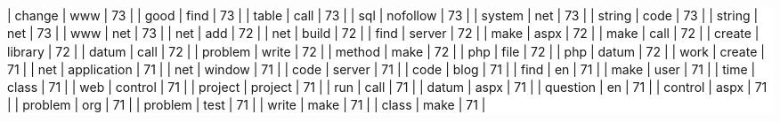 | change | www | 73 |
| good | find | 73 |
| table | call | 73 |
| sql | nofollow | 73 |
| system | net | 73 |
| string | code | 73 |
| string | net | 73 |
| www | net | 73 |
| net | add | 72 |
| net | build | 72 |
| find | server | 72 |
| make | aspx | 72 |
| make | call | 72 |
| create | library | 72 |
| datum | call | 72 |
| problem | write | 72 |
| method | make | 72 |
| php | file | 72 |
| php | datum | 72 |
| work | create | 71 |
| net | application | 71 |
| net | window | 71 |
| code | server | 71 |
| code | blog | 71 |
| find | en | 71 |
| make | user | 71 |
| time | class | 71 |
| web | control | 71 |
| project | project | 71 |
| run | call | 71 |
| datum | aspx | 71 |
| question | en | 71 |
| control | aspx | 71 |
| problem | org | 71 |
| problem | test | 71 |
| write | make | 71 |
| class | make | 71 |